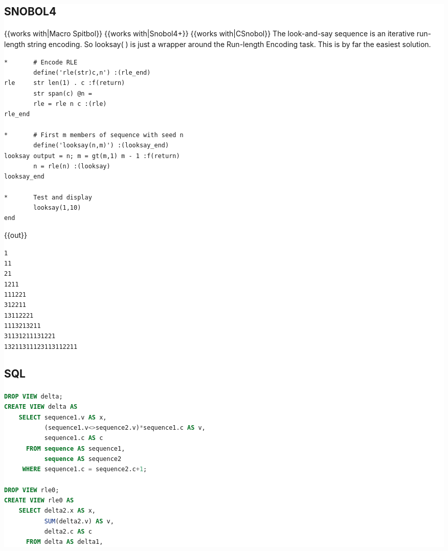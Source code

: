 

## SNOBOL4

{{works with|Macro Spitbol}}
{{works with|Snobol4+}}
{{works with|CSnobol}}
The look-and-say sequence is an iterative run-length string encoding.
So looksay( ) is just a wrapper around the Run-length Encoding task.
This is by far the easiest solution.


```SNOBOL4
*       # Encode RLE
        define('rle(str)c,n') :(rle_end)
rle     str len(1) . c :f(return)
        str span(c) @n =
        rle = rle n c :(rle)
rle_end

*       # First m members of sequence with seed n
        define('looksay(n,m)') :(looksay_end)
looksay output = n; m = gt(m,1) m - 1 :f(return)
        n = rle(n) :(looksay)
looksay_end

*       Test and display
        looksay(1,10)
end
```


{{out}}

```txt
1
11
21
1211
111221
312211
13112221
1113213211
31131211131221
13211311123113112211
```



## SQL


```sql
DROP VIEW delta;
CREATE VIEW delta AS
    SELECT sequence1.v AS x,
           (sequence1.v<>sequence2.v)*sequence1.c AS v,
           sequence1.c AS c
      FROM sequence AS sequence1,
           sequence AS sequence2
     WHERE sequence1.c = sequence2.c+1;

DROP VIEW rle0;
CREATE VIEW rle0 AS
    SELECT delta2.x AS x,
           SUM(delta2.v) AS v,
           delta2.c AS c
      FROM delta AS delta1,
```